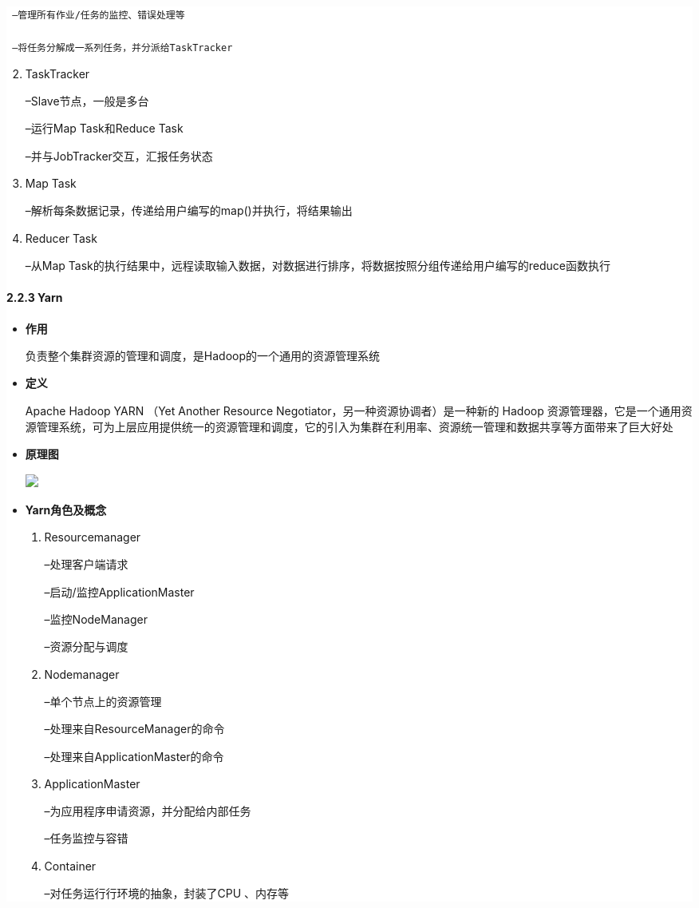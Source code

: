      –管理所有作业/任务的监控、错误处理等

     –将任务分解成一系列任务，并分派给TaskTracker

  2. TaskTracker

     –Slave节点，一般是多台

     –运行Map Task和Reduce Task

     –并与JobTracker交互，汇报任务状态

  3. Map Task

     –解析每条数据记录，传递给用户编写的map()并执行，将结果输出

  4. Reducer Task

     –从Map Task的执行结果中，远程读取输入数据，对数据进行排序，将数据按照分组传递给用户编写的reduce函数执行

#### 2.2.3 Yarn

- **作用**

  负责整个集群资源的管理和调度，是Hadoop的一个通用的资源管理系统

- **定义**

  Apache Hadoop YARN （Yet Another Resource Negotiator，另一种资源协调者）是一种新的 Hadoop 资源管理器，它是一个通用资源管理系统，可为上层应用提供统一的资源管理和调度，它的引入为集群在利用率、资源统一管理和数据共享等方面带来了巨大好处

- **原理图**

  ![](E:/%E7%8E%8B%E4%BC%9F%E8%B6%85/HADOOP/day01/img/04_yarn.png)

- **Yarn角色及概念**

  1. Resourcemanager

     –处理客户端请求 

     –启动/监控ApplicationMaster

     –监控NodeManager

     –资源分配与调度 

  2. Nodemanager

     –单个节点上的资源管理 

     –处理来自ResourceManager的命令 

     –处理来自ApplicationMaster的命令 

  3. ApplicationMaster

     –为应用程序申请资源，并分配给内部任务 

     –任务监控与容错 

  4. Container

     –对任务运⾏行环境的抽象，封装了CPU 、内存等
